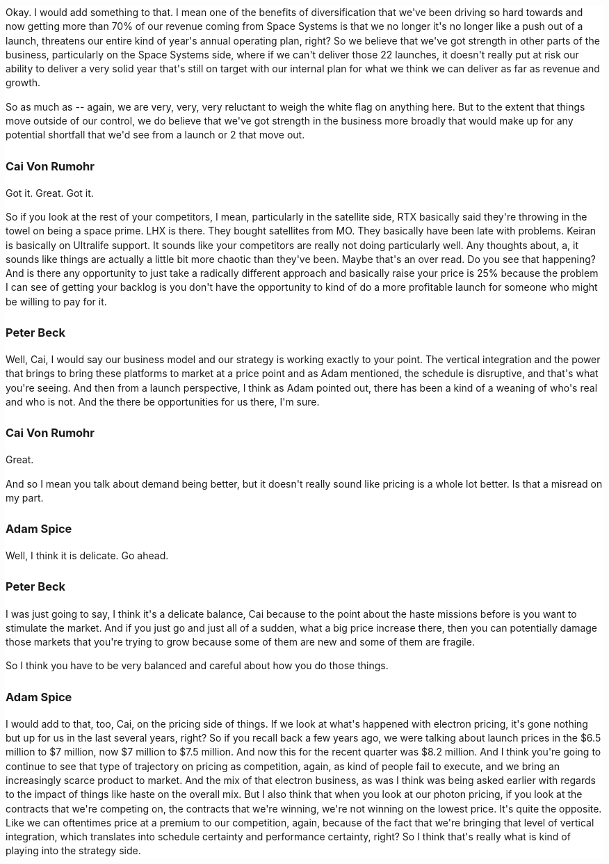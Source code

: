 Okay. I would add something to that. I mean one of the benefits of diversification that we've been driving so hard towards and now getting more than 70% of our revenue coming from Space Systems is that we no longer it's no longer like a push out of a launch, threatens our entire kind of year's annual operating plan, right? So we believe that we've got strength in other parts of the business, particularly on the Space Systems side, where if we can't deliver those 22 launches, it doesn't really put at risk our ability to deliver a very solid year that's still on target with our internal plan for what we think we can deliver as far as revenue and growth.

So as much as -- again, we are very, very, very reluctant to weigh the white flag on anything here. But to the extent that things move outside of our control, we do believe that we've got strength in the business more broadly that would make up for any potential shortfall that we'd see from a launch or 2 that move out.

### Cai Von Rumohr
Got it. Great. Got it.

So if you look at the rest of your competitors, I mean, particularly in the satellite side, RTX basically said they're throwing in the towel on being a space prime. LHX is there. They bought satellites from MO. They basically have been late with problems. Keiran is basically on Ultralife support. It sounds like your competitors are really not doing particularly well. Any thoughts about, a, it sounds like things are actually a little bit more chaotic than they've been. Maybe that's an over read. Do you see that happening? And is there any opportunity to just take a radically different approach and basically raise your price is 25% because the problem I can see of getting your backlog is you don't have the opportunity to kind of do a more profitable launch for someone who might be willing to pay for it.

### Peter Beck
Well, Cai, I would say our business model and our strategy is working exactly to your point. The vertical integration and the power that brings to bring these platforms to market at a price point and as Adam mentioned, the schedule is disruptive, and that's what you're seeing. And then from a launch perspective, I think as Adam pointed out, there has been a kind of a weaning of who's real and who is not. And the there be opportunities for us there, I'm sure.

### Cai Von Rumohr
Great.

And so I mean you talk about demand being better, but it doesn't really sound like pricing is a whole lot better. Is that a misread on my part.

### Adam Spice
Well, I think it is delicate. Go ahead.

### Peter Beck
I was just going to say, I think it's a delicate balance, Cai because to the point about the haste missions before is you want to stimulate the market. And if you just go and just all of a sudden, what a big price increase there, then you can potentially damage those markets that you're trying to grow because some of them are new and some of them are fragile.

So I think you have to be very balanced and careful about how you do those things.

### Adam Spice
I would add to that, too, Cai, on the pricing side of things. If we look at what's happened with electron pricing, it's gone nothing but up for us in the last several years, right? So if you recall back a few years ago, we were talking about launch prices in the $6.5 million to $7 million, now $7 million to $7.5 million. And now this for the recent quarter was $8.2 million. And I think you're going to continue to see that type of trajectory on pricing as competition, again, as kind of people fail to execute, and we bring an increasingly scarce product to market. And the mix of that electron business, as was I think was being asked earlier with regards to the impact of things like haste on the overall mix. But I also think that when you look at our photon pricing, if you look at the contracts that we're competing on, the contracts that we're winning, we're not winning on the lowest price. It's quite the opposite. Like we can oftentimes price at a premium to our competition, again, because of the fact that we're bringing that level of vertical integration, which translates into schedule certainty and performance certainty, right? So I think that's really what is kind of playing into the strategy side.